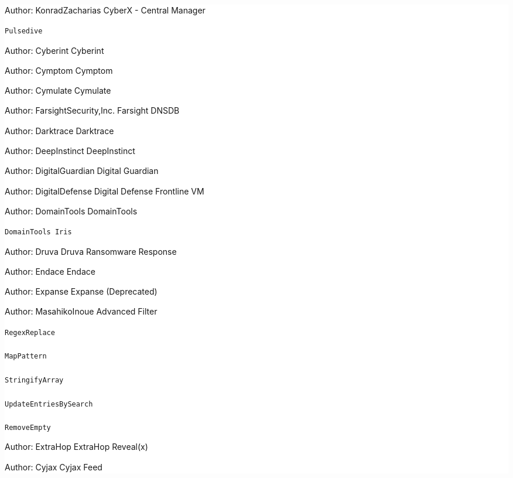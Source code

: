 Author: KonradZacharias
	CyberX - Central Manager

	Pulsedive

Author: Cyberint
	Cyberint

Author: Cymptom
	Cymptom

Author: Cymulate
	Cymulate

Author: FarsightSecurity,Inc.
	Farsight DNSDB

Author: Darktrace
	Darktrace

Author: DeepInstinct
	DeepInstinct

Author: DigitalGuardian
	Digital Guardian

Author: DigitalDefense
	Digital Defense Frontline VM

Author: DomainTools
	DomainTools

	DomainTools Iris

Author: Druva
	Druva Ransomware Response

Author: Endace
	Endace

Author: Expanse
	Expanse (Deprecated)

Author: MasahikoInoue
	Advanced Filter

	RegexReplace

	MapPattern

	StringifyArray

	UpdateEntriesBySearch

	RemoveEmpty

Author: ExtraHop
	ExtraHop Reveal(x)

Author: Cyjax
	Cyjax Feed
